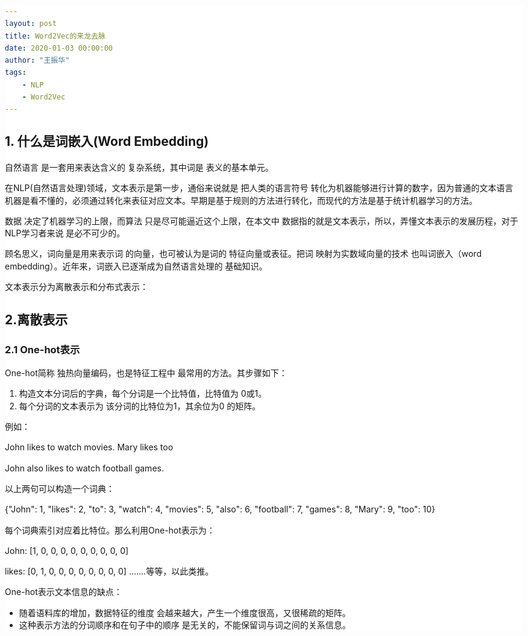```yaml
---
layout: post
title: Word2Vec的来龙去脉
date: 2020-01-03 00:00:00
author: "王振华"
tags:
    - NLP
    - Word2Vec
---
```




## 1. 什么是词嵌入(Word Embedding)

⾃然语⾔ 是⼀套⽤来表达含义的 复杂系统，其中词是 表义的基本单元。

在NLP(自然语言处理)领域，文本表示是第一步，通俗来说就是 把人类的语言符号 转化为机器能够进行计算的数字，因为普通的文本语言 机器是看不懂的，必须通过转化来表征对应文本。早期是基于规则的方法进行转化，而现代的方法是基于统计机器学习的方法。

数据 决定了机器学习的上限，而算法 只是尽可能逼近这个上限，在本文中 数据指的就是文本表示，所以，弄懂文本表示的发展历程，对于NLP学习者来说 是必不可少的。

顾名思义，词向量是⽤来表⽰词 的向量，也可被认为是词的 特征向量或表征。把词 映射为实数域向量的技术 也叫词嵌⼊（word embedding）。近年来，词嵌⼊已逐渐成为⾃然语⾔处理的 基础知识。


文本表示分为离散表示和分布式表示：




## 2.离散表示

### 2.1 One-hot表示

One-hot简称 独热向量编码，也是特征工程中 最常用的方法。其步骤如下：

1. 构造文本分词后的字典，每个分词是一个比特值，比特值为 0或1。
2. 每个分词的文本表示为 该分词的比特位为1，其余位为0 的矩阵。

例如：

John likes to watch movies. Mary likes too

John also likes to watch football games.

以上两句可以构造一个词典：

{"John": 1, "likes": 2, "to": 3, "watch": 4, "movies": 5, "also": 6, "football": 7, "games": 8, "Mary": 9, "too": 10} 

每个词典索引对应着比特位。那么利用One-hot表示为：

John: [1, 0, 0, 0, 0, 0, 0, 0, 0, 0] 

likes: [0, 1, 0, 0, 0, 0, 0, 0, 0, 0] .......等等，以此类推。

One-hot表示文本信息的缺点：
- 随着语料库的增加，数据特征的维度 会越来越大，产生一个维度很高，又很稀疏的矩阵。
- 这种表示方法的分词顺序和在句子中的顺序 是无关的，不能保留词与词之间的关系信息。
